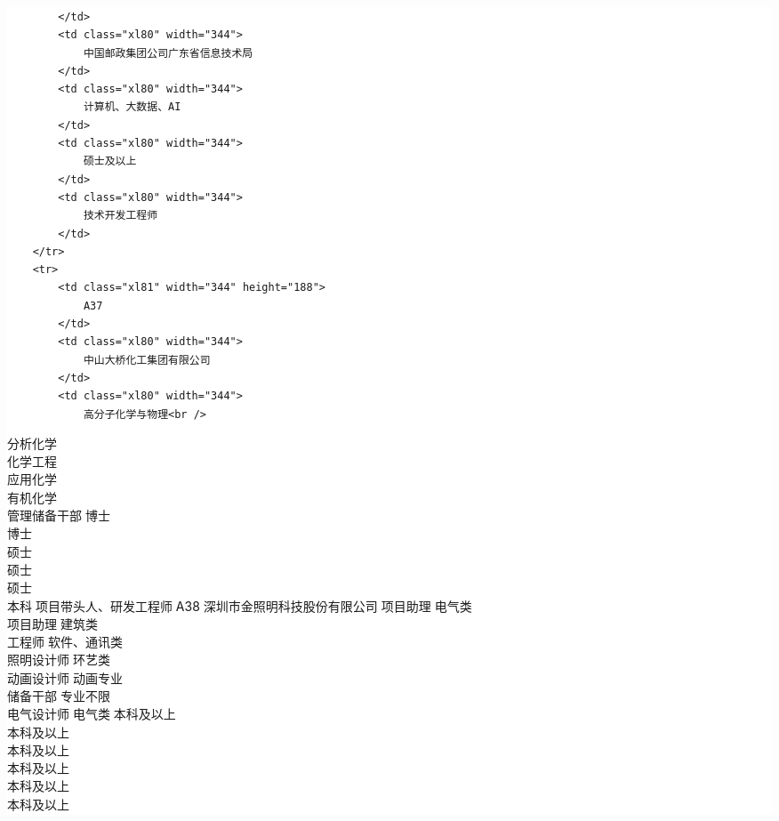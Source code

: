			</td>
			<td class="xl80" width="344">
				中国邮政集团公司广东省信息技术局
			</td>
			<td class="xl80" width="344">
				计算机、大数据、AI
			</td>
			<td class="xl80" width="344">
				硕士及以上
			</td>
			<td class="xl80" width="344">
				技术开发工程师
			</td>
		</tr>
		<tr>
			<td class="xl81" width="344" height="188">
				A37
			</td>
			<td class="xl80" width="344">
				中山大桥化工集团有限公司
			</td>
			<td class="xl80" width="344">
				高分子化学与物理<br />
分析化学<br />
化学工程<br />
应用化学<br />
有机化学<br />
管理储备干部
			</td>
			<td class="xl80" width="344">
				博士<br />
博士<br />
硕士<br />
硕士<br />
硕士<br />
本科
			</td>
			<td class="xl80" width="344">
				项目带头人、研发工程师
			</td>
		</tr>
		<tr>
			<td class="xl81" width="344" height="188">
				A38
			</td>
			<td class="xl80" width="344">
				深圳市金照明科技股份有限公司
			</td>
			<td class="xl80" width="344">
				项目助理 电气类<br />
项目助理 建筑类 <br />
工程师 软件、通讯类<br />
照明设计师 环艺类<br />
动画设计师 动画专业<br />
储备干部 专业不限<br />
电气设计师 电气类
			</td>
			<td class="xl80" width="344">
				本科及以上<br />
本科及以上<br />
本科及以上<br />
本科及以上<br />
本科及以上<br />
本科及以上<br />